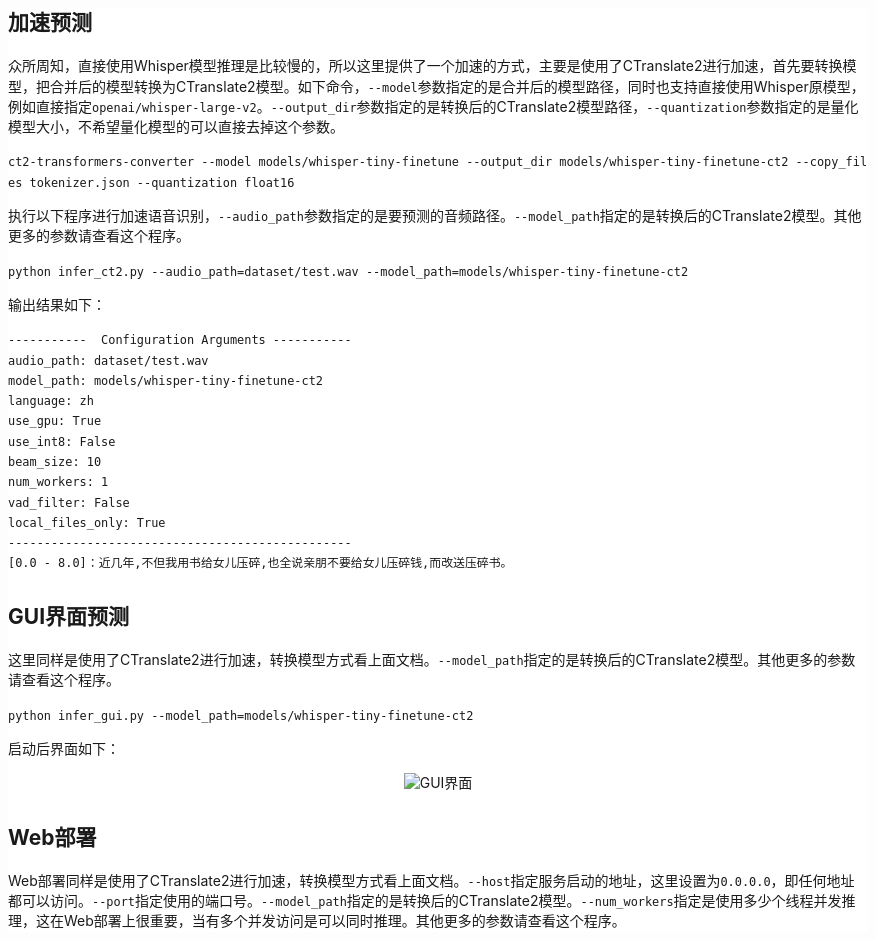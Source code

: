 ## 加速预测

众所周知，直接使用Whisper模型推理是比较慢的，所以这里提供了一个加速的方式，主要是使用了CTranslate2进行加速，首先要转换模型，把合并后的模型转换为CTranslate2模型。如下命令，`--model`参数指定的是合并后的模型路径，同时也支持直接使用Whisper原模型，例如直接指定`openai/whisper-large-v2`。`--output_dir`参数指定的是转换后的CTranslate2模型路径，`--quantization`参数指定的是量化模型大小，不希望量化模型的可以直接去掉这个参数。
```shell
ct2-transformers-converter --model models/whisper-tiny-finetune --output_dir models/whisper-tiny-finetune-ct2 --copy_files tokenizer.json --quantization float16
```

执行以下程序进行加速语音识别，`--audio_path`参数指定的是要预测的音频路径。`--model_path`指定的是转换后的CTranslate2模型。其他更多的参数请查看这个程序。
```shell
python infer_ct2.py --audio_path=dataset/test.wav --model_path=models/whisper-tiny-finetune-ct2
```

输出结果如下：
```shell
-----------  Configuration Arguments -----------
audio_path: dataset/test.wav
model_path: models/whisper-tiny-finetune-ct2
language: zh
use_gpu: True
use_int8: False
beam_size: 10
num_workers: 1
vad_filter: False
local_files_only: True
------------------------------------------------
[0.0 - 8.0]：近几年,不但我用书给女儿压碎,也全说亲朋不要给女儿压碎钱,而改送压碎书。
```

<a name='GUI界面预测'></a>

## GUI界面预测

这里同样是使用了CTranslate2进行加速，转换模型方式看上面文档。`--model_path`指定的是转换后的CTranslate2模型。其他更多的参数请查看这个程序。

```shell
python infer_gui.py --model_path=models/whisper-tiny-finetune-ct2
```

启动后界面如下：

<div align="center">
<img src="./docs/images/gui.jpg" alt="GUI界面" width="600"/>
</div>

<a name='Web部署'></a>

## Web部署

Web部署同样是使用了CTranslate2进行加速，转换模型方式看上面文档。`--host`指定服务启动的地址，这里设置为`0.0.0.0`，即任何地址都可以访问。`--port`指定使用的端口号。`--model_path`指定的是转换后的CTranslate2模型。`--num_workers`指定是使用多少个线程并发推理，这在Web部署上很重要，当有多个并发访问是可以同时推理。其他更多的参数请查看这个程序。
